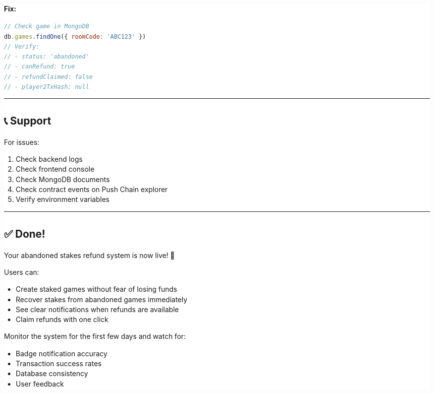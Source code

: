 **Fix:**
```javascript
// Check game in MongoDB
db.games.findOne({ roomCode: 'ABC123' })
// Verify:
// - status: 'abandoned'
// - canRefund: true
// - refundClaimed: false
// - player2TxHash: null
```

---

## 📞 Support

For issues:
1. Check backend logs
2. Check frontend console
3. Check MongoDB documents
4. Check contract events on Push Chain explorer
5. Verify environment variables

---

## ✅ Done!

Your abandoned stakes refund system is now live! 🎉

Users can:
- Create staked games without fear of losing funds
- Recover stakes from abandoned games immediately
- See clear notifications when refunds are available
- Claim refunds with one click

Monitor the system for the first few days and watch for:
- Badge notification accuracy
- Transaction success rates
- Database consistency
- User feedback

